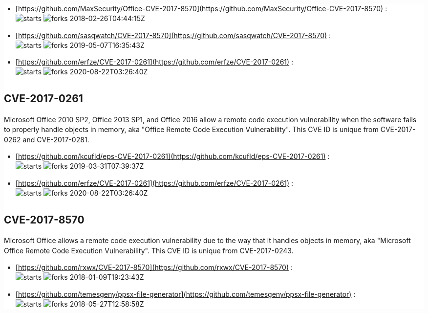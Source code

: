 - [https://github.com/MaxSecurity/Office-CVE-2017-8570](https://github.com/MaxSecurity/Office-CVE-2017-8570) :  
![starts](https://img.shields.io/github/stars/MaxSecurity/Office-CVE-2017-8570.svg) 
![forks](https://img.shields.io/github/forks/MaxSecurity/Office-CVE-2017-8570.svg) 
2018-02-26T04:44:15Z

- [https://github.com/sasqwatch/CVE-2017-8570](https://github.com/sasqwatch/CVE-2017-8570) :  
![starts](https://img.shields.io/github/stars/sasqwatch/CVE-2017-8570.svg) 
![forks](https://img.shields.io/github/forks/sasqwatch/CVE-2017-8570.svg) 
2019-05-07T16:35:43Z

- [https://github.com/erfze/CVE-2017-0261](https://github.com/erfze/CVE-2017-0261) :  
![starts](https://img.shields.io/github/stars/erfze/CVE-2017-0261.svg) 
![forks](https://img.shields.io/github/forks/erfze/CVE-2017-0261.svg) 
2020-08-22T03:26:40Z

## CVE-2017-0261
 Microsoft Office 2010 SP2, Office 2013 SP1, and Office 2016 allow a remote code execution vulnerability when the software fails to properly handle objects in memory, aka "Office Remote Code Execution Vulnerability". This CVE ID is unique from CVE-2017-0262 and CVE-2017-0281.

- [https://github.com/kcufId/eps-CVE-2017-0261](https://github.com/kcufId/eps-CVE-2017-0261) :  
![starts](https://img.shields.io/github/stars/kcufId/eps-CVE-2017-0261.svg) 
![forks](https://img.shields.io/github/forks/kcufId/eps-CVE-2017-0261.svg) 
2019-03-31T07:39:37Z

- [https://github.com/erfze/CVE-2017-0261](https://github.com/erfze/CVE-2017-0261) :  
![starts](https://img.shields.io/github/stars/erfze/CVE-2017-0261.svg) 
![forks](https://img.shields.io/github/forks/erfze/CVE-2017-0261.svg) 
2020-08-22T03:26:40Z

## CVE-2017-8570
 Microsoft Office allows a remote code execution vulnerability due to the way that it handles objects in memory, aka "Microsoft Office Remote Code Execution Vulnerability". This CVE ID is unique from CVE-2017-0243.

- [https://github.com/rxwx/CVE-2017-8570](https://github.com/rxwx/CVE-2017-8570) :  
![starts](https://img.shields.io/github/stars/rxwx/CVE-2017-8570.svg) 
![forks](https://img.shields.io/github/forks/rxwx/CVE-2017-8570.svg) 
2018-01-09T19:23:43Z

- [https://github.com/temesgeny/ppsx-file-generator](https://github.com/temesgeny/ppsx-file-generator) :  
![starts](https://img.shields.io/github/stars/temesgeny/ppsx-file-generator.svg) 
![forks](https://img.shields.io/github/forks/temesgeny/ppsx-file-generator.svg) 
2018-05-27T12:58:58Z
